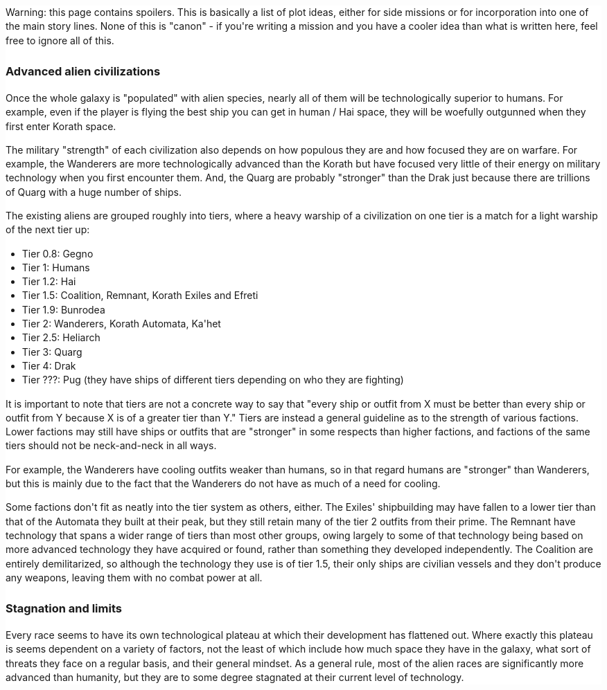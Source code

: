 Warning: this page contains spoilers. This is basically a list of plot ideas, either for side missions or for incorporation into one of the main story lines. None of this is "canon" - if you're writing a mission and you have a cooler idea than what is written here, feel free to ignore all of this.

### Advanced alien civilizations

Once the whole galaxy is "populated" with alien species, nearly all of them will be technologically superior to humans. For example, even if the player is flying the best ship you can get in human / Hai space, they will be woefully outgunned when they first enter Korath space.

The military "strength" of each civilization also depends on how populous they are and how focused they are on warfare. For example, the Wanderers are more technologically advanced than the Korath but have focused very little of their energy on military technology when you first encounter them. And, the Quarg are probably "stronger" than the Drak just because there are trillions of Quarg with a huge number of ships.

The existing aliens are grouped roughly into tiers, where a heavy warship of a civilization on one tier is a match for a light warship of the next tier up:

* Tier 0.8: Gegno
* Tier 1: Humans
* Tier 1.2: Hai
* Tier 1.5: Coalition, Remnant, Korath Exiles and Efreti
* Tier 1.9: Bunrodea
* Tier 2: Wanderers, Korath Automata, Ka'het
* Tier 2.5: Heliarch
* Tier 3: Quarg
* Tier 4: Drak
* Tier ???: Pug (they have ships of different tiers depending on who they are fighting)

It is important to note that tiers are not a concrete way to say that "every ship or outfit from X must be better than every ship or outfit from Y because X is of a greater tier than Y." Tiers are instead a general guideline as to the strength of various factions. Lower factions may still have ships or outfits that are "stronger" in some respects than higher factions, and factions of the same tiers should not be neck-and-neck in all ways.

For example, the Wanderers have cooling outfits weaker than humans, so in that regard humans are "stronger" than Wanderers, but this is mainly due to the fact that the Wanderers do not have as much of a need for cooling.

Some factions don't fit as neatly into the tier system as others, either. The Exiles' shipbuilding may have fallen to a lower tier than that of the Automata they built at their peak, but they still retain many of the tier 2 outfits from their prime. The Remnant have technology that spans a wider range of tiers than most other groups, owing largely to some of that technology being based on more advanced technology they have acquired or found, rather than something they developed independently. The Coalition are entirely demilitarized, so although the technology they use is of tier 1.5, their only ships are civilian vessels and they don't produce any weapons, leaving them with no combat power at all.

### Stagnation and limits

Every race seems to have its own technological plateau at which their development has flattened out. Where exactly this plateau is seems dependent on a variety of factors, not the least of which include how much space they have in the galaxy, what sort of threats they face on a regular basis, and their general mindset. As a general rule, most of the alien races are significantly more advanced than humanity, but they are to some degree stagnated at their current level of technology.

